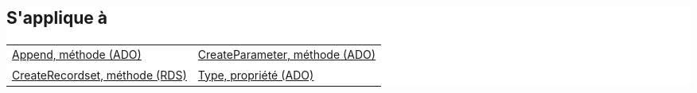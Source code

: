 ## <a name="applies-to"></a>S'applique à  
  
|||  
|-|-|  
|[Append, méthode (ADO)](../../../ado/reference/ado-api/append-method-ado.md)|[CreateParameter, méthode (ADO)](../../../ado/reference/ado-api/createparameter-method-ado.md)|  
|[CreateRecordset, méthode (RDS)](../../../ado/reference/rds-api/createrecordset-method-rds.md)|[Type, propriété (ADO)](../../../ado/reference/ado-api/type-property-ado.md)|
